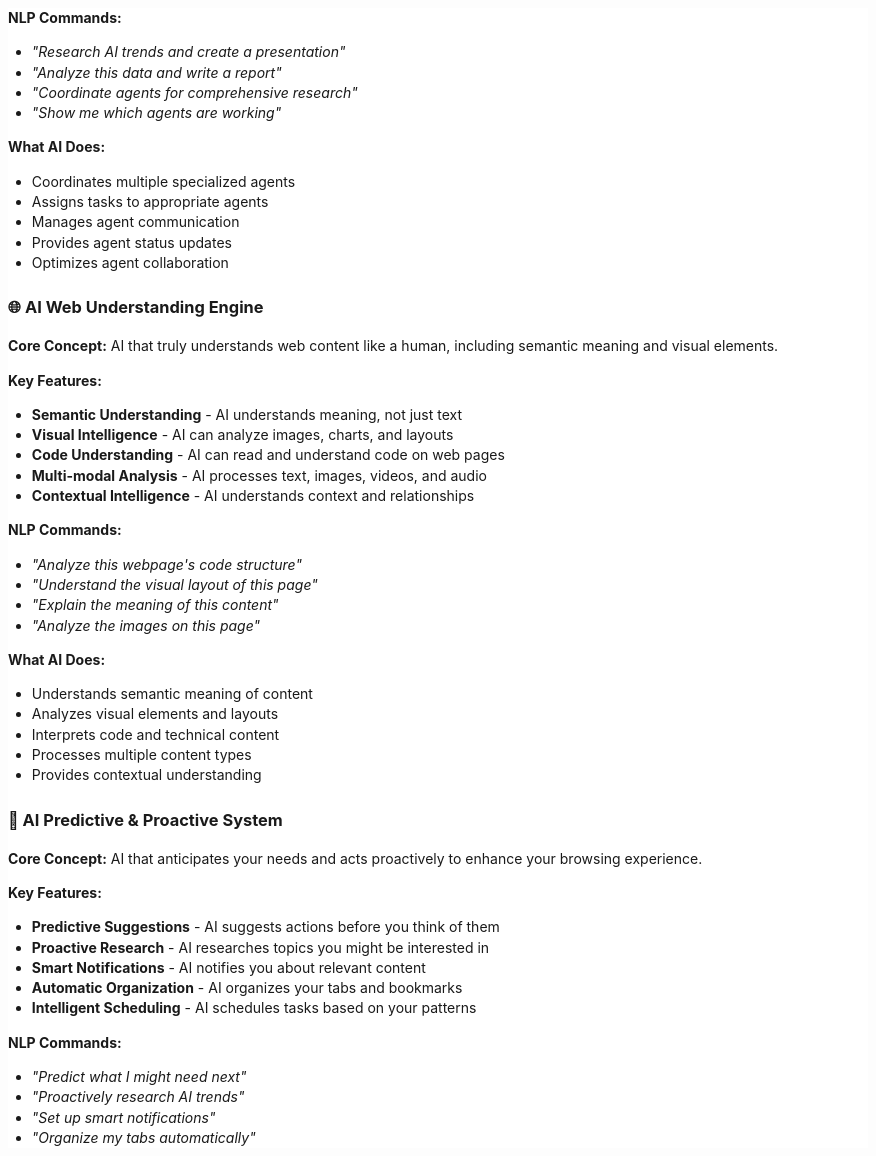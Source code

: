 **NLP Commands:**
- *"Research AI trends and create a presentation"*
- *"Analyze this data and write a report"*
- *"Coordinate agents for comprehensive research"*
- *"Show me which agents are working"*

**What AI Does:**
- Coordinates multiple specialized agents
- Assigns tasks to appropriate agents
- Manages agent communication
- Provides agent status updates
- Optimizes agent collaboration

### **🌐 AI Web Understanding Engine**

**Core Concept:** AI that truly understands web content like a human, including semantic meaning and visual elements.

**Key Features:**
- **Semantic Understanding** - AI understands meaning, not just text
- **Visual Intelligence** - AI can analyze images, charts, and layouts
- **Code Understanding** - AI can read and understand code on web pages
- **Multi-modal Analysis** - AI processes text, images, videos, and audio
- **Contextual Intelligence** - AI understands context and relationships

**NLP Commands:**
- *"Analyze this webpage's code structure"*
- *"Understand the visual layout of this page"*
- *"Explain the meaning of this content"*
- *"Analyze the images on this page"*

**What AI Does:**
- Understands semantic meaning of content
- Analyzes visual elements and layouts
- Interprets code and technical content
- Processes multiple content types
- Provides contextual understanding

### **🚀 AI Predictive & Proactive System**

**Core Concept:** AI that anticipates your needs and acts proactively to enhance your browsing experience.

**Key Features:**
- **Predictive Suggestions** - AI suggests actions before you think of them
- **Proactive Research** - AI researches topics you might be interested in
- **Smart Notifications** - AI notifies you about relevant content
- **Automatic Organization** - AI organizes your tabs and bookmarks
- **Intelligent Scheduling** - AI schedules tasks based on your patterns

**NLP Commands:**
- *"Predict what I might need next"*
- *"Proactively research AI trends"*
- *"Set up smart notifications"*
- *"Organize my tabs automatically"*
